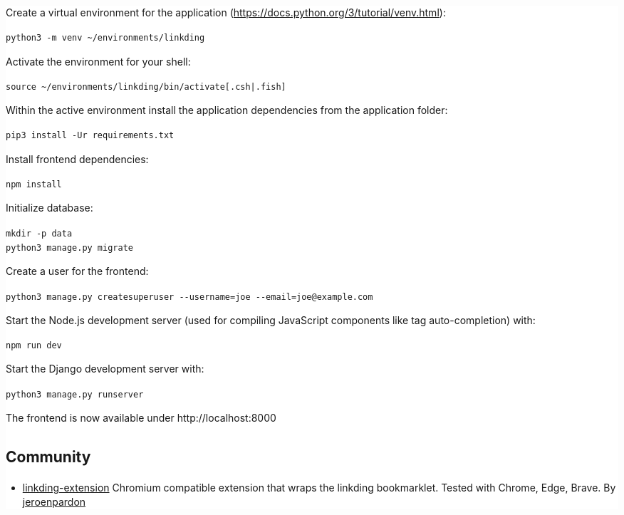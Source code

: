 Create a virtual environment for the application (https://docs.python.org/3/tutorial/venv.html):
```
python3 -m venv ~/environments/linkding
```
Activate the environment for your shell:
```
source ~/environments/linkding/bin/activate[.csh|.fish]
```
Within the active environment install the application dependencies from the application folder:
```
pip3 install -Ur requirements.txt
```
Install frontend dependencies:
```
npm install
```
Initialize database:
```
mkdir -p data
python3 manage.py migrate
```
Create a user for the frontend:
```
python3 manage.py createsuperuser --username=joe --email=joe@example.com
```
Start the Node.js development server (used for compiling JavaScript components like tag auto-completion) with:
```
npm run dev
```
Start the Django development server with:
```
python3 manage.py runserver
```
The frontend is now available under http://localhost:8000

## Community

- [linkding-extension](https://github.com/jeroenpardon/linkding-extension) Chromium compatible extension that wraps the linkding bookmarklet. Tested with Chrome, Edge, Brave. By [jeroenpardon](https://github.com/jeroenpardon)
